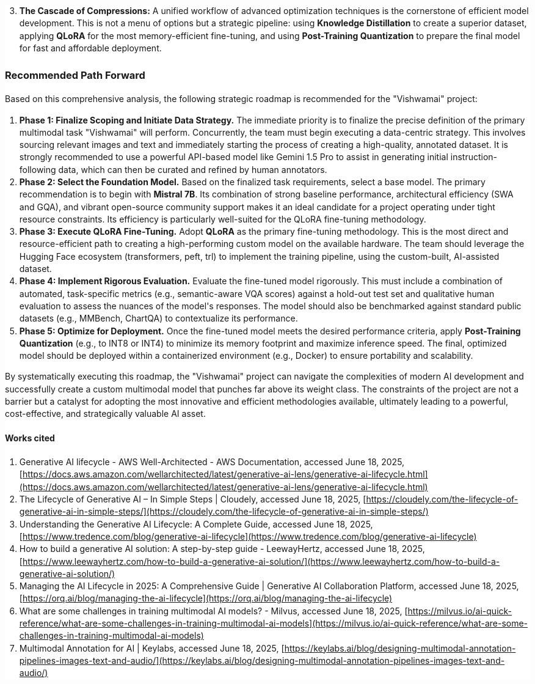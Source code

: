 3. **The Cascade of Compressions:** A unified workflow of advanced optimization techniques is the cornerstone of efficient model development. This is not a menu of options but a strategic pipeline: using **Knowledge Distillation** to create a superior dataset, applying **QLoRA** for the most memory-efficient fine-tuning, and using **Post-Training Quantization** to prepare the final model for fast and affordable deployment.

### **Recommended Path Forward**

Based on this comprehensive analysis, the following strategic roadmap is recommended for the "Vishwamai" project:

1. **Phase 1: Finalize Scoping and Initiate Data Strategy.** The immediate priority is to finalize the precise definition of the primary multimodal task "Vishwamai" will perform. Concurrently, the team must begin executing a data-centric strategy. This involves sourcing relevant images and text and immediately starting the process of creating a high-quality, annotated dataset. It is strongly recommended to use a powerful API-based model like Gemini 1.5 Pro to assist in generating initial instruction-following data, which can then be curated and refined by human annotators.  
2. **Phase 2: Select the Foundation Model.** Based on the finalized task requirements, select a base model. The primary recommendation is to begin with **Mistral 7B**. Its combination of strong baseline performance, architectural efficiency (SWA and GQA), and vibrant open-source community support makes it an ideal candidate for a project operating under tight resource constraints. Its efficiency is particularly well-suited for the QLoRA fine-tuning methodology.  
3. **Phase 3: Execute QLoRA Fine-Tuning.** Adopt **QLoRA** as the primary fine-tuning methodology. This is the most direct and resource-efficient path to creating a high-performing custom model on the available hardware. The team should leverage the Hugging Face ecosystem (transformers, peft, trl) to implement the training pipeline, using the custom-built, AI-assisted dataset.  
4. **Phase 4: Implement Rigorous Evaluation.** Evaluate the fine-tuned model rigorously. This must include a combination of automated, task-specific metrics (e.g., semantic-aware VQA scores) against a hold-out test set and qualitative human evaluation to assess the nuances of the model's responses. The model should also be benchmarked against standard public datasets (e.g., MMBench, ChartQA) to contextualize its performance.  
5. **Phase 5: Optimize for Deployment.** Once the fine-tuned model meets the desired performance criteria, apply **Post-Training Quantization** (e.g., to INT8 or INT4) to minimize its memory footprint and maximize inference speed. The final, optimized model should be deployed within a containerized environment (e.g., Docker) to ensure portability and scalability.

By systematically executing this roadmap, the "Vishwamai" project can navigate the complexities of modern AI development and successfully create a custom multimodal model that punches far above its weight class. The constraints of the project are not a barrier but a catalyst for adopting the most innovative and efficient methodologies available, ultimately leading to a powerful, cost-effective, and strategically valuable AI asset.

#### **Works cited**

1. Generative AI lifecycle \- AWS Well-Architected \- AWS Documentation, accessed June 18, 2025, [https://docs.aws.amazon.com/wellarchitected/latest/generative-ai-lens/generative-ai-lifecycle.html](https://docs.aws.amazon.com/wellarchitected/latest/generative-ai-lens/generative-ai-lifecycle.html)  
2. The Lifecycle of Generative AI – In Simple Steps | Cloudely, accessed June 18, 2025, [https://cloudely.com/the-lifecycle-of-generative-ai-in-simple-steps/](https://cloudely.com/the-lifecycle-of-generative-ai-in-simple-steps/)  
3. Understanding the Generative AI Lifecycle: A Complete Guide, accessed June 18, 2025, [https://www.tredence.com/blog/generative-ai-lifecycle](https://www.tredence.com/blog/generative-ai-lifecycle)  
4. How to build a generative AI solution: A step-by-step guide \- LeewayHertz, accessed June 18, 2025, [https://www.leewayhertz.com/how-to-build-a-generative-ai-solution/](https://www.leewayhertz.com/how-to-build-a-generative-ai-solution/)  
5. Managing the AI Lifecycle in 2025: A Comprehensive Guide | Generative AI Collaboration Platform, accessed June 18, 2025, [https://orq.ai/blog/managing-the-ai-lifecycle](https://orq.ai/blog/managing-the-ai-lifecycle)  
6. What are some challenges in training multimodal AI models? \- Milvus, accessed June 18, 2025, [https://milvus.io/ai-quick-reference/what-are-some-challenges-in-training-multimodal-ai-models](https://milvus.io/ai-quick-reference/what-are-some-challenges-in-training-multimodal-ai-models)  
7. Multimodal Annotation for AI | Keylabs, accessed June 18, 2025, [https://keylabs.ai/blog/designing-multimodal-annotation-pipelines-images-text-and-audio/](https://keylabs.ai/blog/designing-multimodal-annotation-pipelines-images-text-and-audio/)  